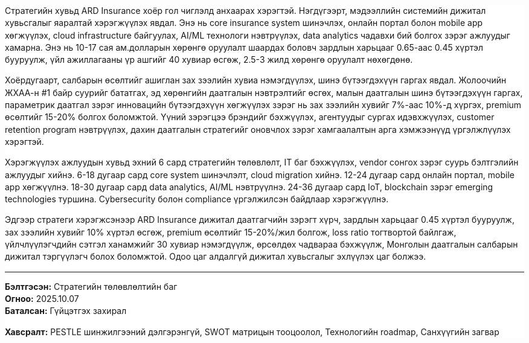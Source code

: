 Стратегийн хувьд ARD Insurance хоёр гол чиглэлд анхаарах хэрэгтэй. Нэгдүгээрт, мэдээллийн системийн дижитал хувьсгалыг яаралтай хэрэгжүүлэх явдал. Энэ нь core insurance system шинэчлэх, онлайн портал болон mobile app хөгжүүлэх, cloud infrastructure байгуулах, AI/ML технологи нэвтрүүлэх, data analytics чадавхи бий болгох зэрэг ажлуудыг хамарна. Энэ нь 10-17 сая ам.долларын хөрөнгө оруулалт шаардах боловч зардлын харьцааг 0.65-аас 0.45 хүртэл бууруулж, үйл ажиллагааны үр ашгийг 40 хувиар өсгөж, 2.5-3 жилд хөрөнгө оруулалт нөхөгдөнө.

Хоёрдугаарт, салбарын өсөлтийг ашиглан зах зээлийн хувиа нэмэгдүүлэх, шинэ бүтээгдэхүүн гаргах явдал. Жолоочийн ЖХАА-н #1 байр суурийг бататгах, эд хөрөнгийн даатгалын нэвтрэлтийг өсгөх, малын даатгалын шинэ бүтээгдэхүүн гаргах, параметрик даатгал зэрэг инновацийн бүтээгдэхүүн хөгжүүлэх зэрэг нь зах зээлийн хувийг 7%-аас 10%-д хүргэх, premium өсөлтийг 15-20% болгох боломжтой. Үүний зэрэгцээ брэндийг бэхжүүлэх, агентуудыг сургах идэвхжүүлэх, customer retention program нэвтрүүлэх, дахин даатгалын стратегийг оновчлох зэрэг хамгаалалтын арга хэмжээнүүд үргэлжлүүлэх хэрэгтэй.

Хэрэгжүүлэх ажлуудын хувьд эхний 6 сард стратегийн төлөвлөлт, IT баг бэхжүүлэх, vendor сонгох зэрэг суурь бэлтгэлийн ажлуудыг хийнэ. 6-18 дугаар сард core system шинэчлэлт, cloud migration хийнэ. 12-24 дугаар сард онлайн портал, mobile app хөгжүүлнэ. 18-30 дугаар сард data analytics, AI/ML нэвтрүүлнэ. 24-36 дугаар сард IoT, blockchain зэрэг emerging technologies туршина. Cybersecurity болон compliance үргэлжилсэн байдлаар хэрэгжүүлнэ.

Эдгээр стратеги хэрэгжсэнээр ARD Insurance дижитал даатгагчийн зэрэгт хүрч, зардлын харьцааг 0.45 хүртэл бууруулж, зах зээлийн хувийг 10% хүртэл өсгөж, premium өсөлтийг 15-20%/жил болгож, loss ratio тогтвортой байлгаж, үйлчлүүлэгчдийн сэтгэл ханамжийг 30 хувиар нэмэгдүүлж, өрсөлдөх чадвараа бэхжүүлж, Монголын даатгалын салбарын дижитал тэргүүлэгч болох боломжтой. Одоо цаг алдалгүй дижитал хувьсгалыг эхлүүлэх цаг болжээ.

---

**Бэлтгэсэн:** Стратегийн төлөвлөлтийн баг  
**Огноо:** 2025.10.07  
**Баталсан:** Гүйцэтгэх захирал  

**Хавсралт:** PESTLE шинжилгээний дэлгэрэнгүй, SWOT матрицын тооцоолол, Технологийн roadmap, Санхүүгийн загвар